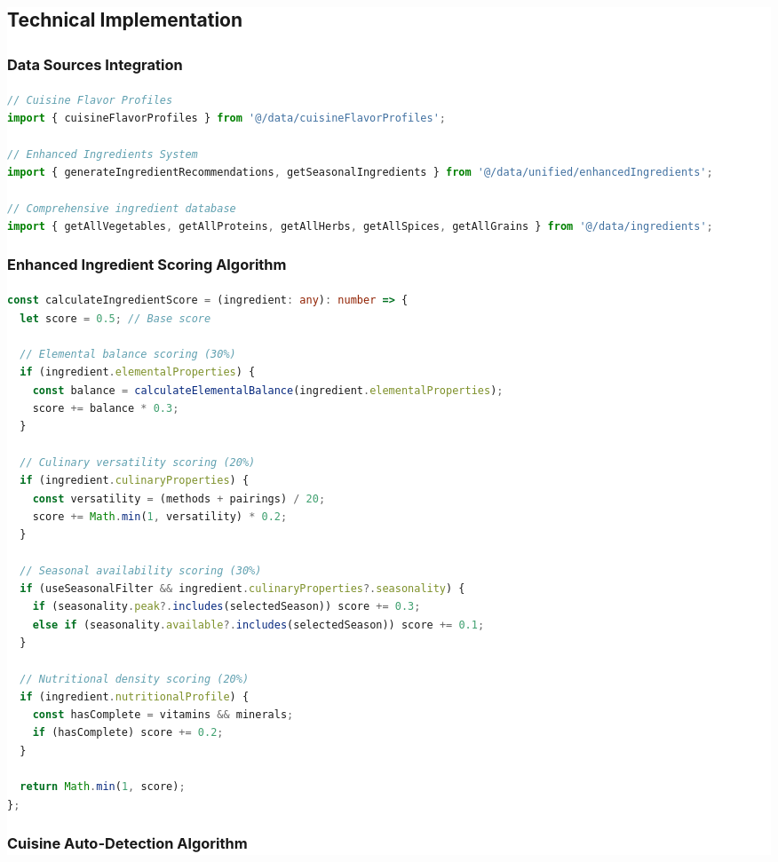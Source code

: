 ## Technical Implementation

### **Data Sources Integration**

```typescript
// Cuisine Flavor Profiles
import { cuisineFlavorProfiles } from '@/data/cuisineFlavorProfiles';

// Enhanced Ingredients System
import { generateIngredientRecommendations, getSeasonalIngredients } from '@/data/unified/enhancedIngredients';

// Comprehensive ingredient database
import { getAllVegetables, getAllProteins, getAllHerbs, getAllSpices, getAllGrains } from '@/data/ingredients';
```

### **Enhanced Ingredient Scoring Algorithm**

```typescript
const calculateIngredientScore = (ingredient: any): number => {
  let score = 0.5; // Base score

  // Elemental balance scoring (30%)
  if (ingredient.elementalProperties) {
    const balance = calculateElementalBalance(ingredient.elementalProperties);
    score += balance * 0.3;
  }

  // Culinary versatility scoring (20%)
  if (ingredient.culinaryProperties) {
    const versatility = (methods + pairings) / 20;
    score += Math.min(1, versatility) * 0.2;
  }

  // Seasonal availability scoring (30%)
  if (useSeasonalFilter && ingredient.culinaryProperties?.seasonality) {
    if (seasonality.peak?.includes(selectedSeason)) score += 0.3;
    else if (seasonality.available?.includes(selectedSeason)) score += 0.1;
  }

  // Nutritional density scoring (20%)
  if (ingredient.nutritionalProfile) {
    const hasComplete = vitamins && minerals;
    if (hasComplete) score += 0.2;
  }

  return Math.min(1, score);
};
```

### **Cuisine Auto-Detection Algorithm**
